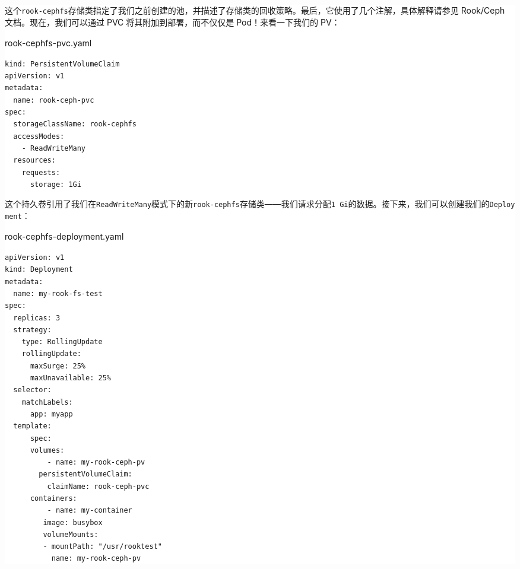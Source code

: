 ```
```

这个`rook-cephfs`存储类指定了我们之前创建的池，并描述了存储类的回收策略。最后，它使用了几个注解，具体解释请参见 Rook/Ceph 文档。现在，我们可以通过 PVC 将其附加到部署，而不仅仅是 Pod！来看一下我们的 PV：

rook-cephfs-pvc.yaml

```
kind: PersistentVolumeClaim
apiVersion: v1
metadata:
  name: rook-ceph-pvc
spec:
  storageClassName: rook-cephfs
  accessModes:
    - ReadWriteMany
  resources:
    requests:
      storage: 1Gi
```

这个持久卷引用了我们在`ReadWriteMany`模式下的新`rook-cephfs`存储类——我们请求分配`1 Gi`的数据。接下来，我们可以创建我们的`Deployment`：

rook-cephfs-deployment.yaml

```
apiVersion: v1
kind: Deployment
metadata:
  name: my-rook-fs-test
spec:
  replicas: 3
  strategy:
    type: RollingUpdate
    rollingUpdate:
      maxSurge: 25%
      maxUnavailable: 25% 
  selector:
    matchLabels:
      app: myapp
  template:
      spec:
  	  volumes:
    	  - name: my-rook-ceph-pv
        persistentVolumeClaim:
          claimName: rook-ceph-pvc
  	  containers:
    	  - name: my-container
         image: busybox
         volumeMounts:
         - mountPath: "/usr/rooktest"
           name: my-rook-ceph-pv
```

